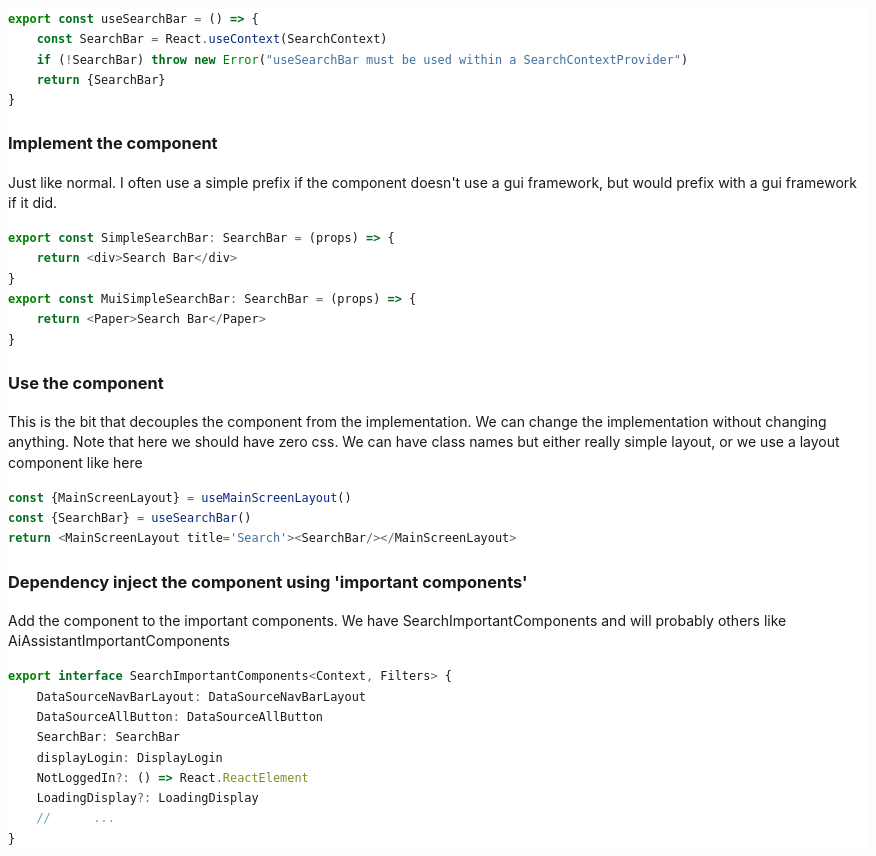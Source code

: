 ```typescript jsx
export const useSearchBar = () => {
    const SearchBar = React.useContext(SearchContext)
    if (!SearchBar) throw new Error("useSearchBar must be used within a SearchContextProvider")
    return {SearchBar}
}
```

### Implement the component

Just like normal. I often use a simple prefix if the component doesn't use a gui framework, but would prefix with a gui
framework if it did.

```typescript jsx
export const SimpleSearchBar: SearchBar = (props) => {
    return <div>Search Bar</div>
}
export const MuiSimpleSearchBar: SearchBar = (props) => {
    return <Paper>Search Bar</Paper>
}
```

### Use the component

This is the bit that decouples the component from the implementation. We can change the implementation without changing
anything.
Note that here we should have zero css. We can have class names but either really simple layout, or we use a layout
component like here

```typescript jsx
const {MainScreenLayout} = useMainScreenLayout()
const {SearchBar} = useSearchBar()
return <MainScreenLayout title='Search'><SearchBar/></MainScreenLayout>
```

### Dependency inject the component using 'important components'

Add the component to the important components. We have SearchImportantComponents and will probably others like
AiAssistantImportantComponents

```typescript jsx
export interface SearchImportantComponents<Context, Filters> {
    DataSourceNavBarLayout: DataSourceNavBarLayout
    DataSourceAllButton: DataSourceAllButton
    SearchBar: SearchBar
    displayLogin: DisplayLogin
    NotLoggedIn?: () => React.ReactElement
    LoadingDisplay?: LoadingDisplay
    //      ...
}
```
